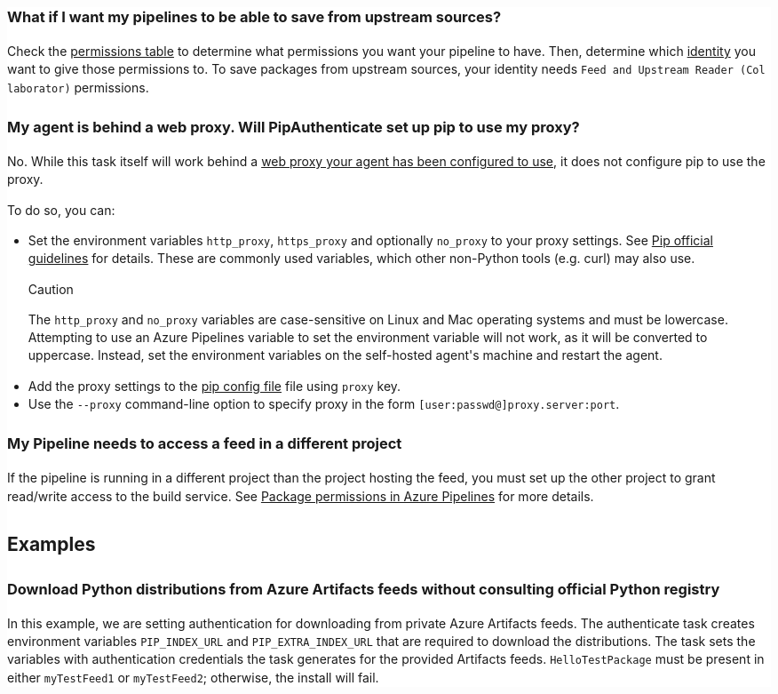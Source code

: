 ### What if I want my pipelines to be able to save from upstream sources?

Check the [permissions table](/azure/devops/artifacts/feeds/feed-permissions#pipelines-permissions) to determine what permissions you want your pipeline to have. Then, determine which [identity](/azure/devops/pipelines/process/access-tokens#scoped-build-identities) you want to give those permissions to. To save packages from upstream sources, your identity needs `Feed and Upstream Reader (Collaborator)` permissions.

### My agent is behind a web proxy. Will PipAuthenticate set up pip to use my proxy?

No. While this task itself will work behind a [web proxy your agent has been configured to use](/azure/devops/pipelines/agents/proxy), it does not configure pip to use the proxy.

To do so, you can:
* Set the environment variables `http_proxy`, `https_proxy` and optionally `no_proxy` to your proxy settings. See [Pip official guidelines](https://pip.pypa.io/en/stable/user_guide/#using-a-proxy-server) for details. These are commonly used variables, which other non-Python tools (e.g. curl) may also use.
    > [!CAUTION]
    >The `http_proxy` and `no_proxy` variables are case-sensitive on Linux and Mac operating systems and must be lowercase. Attempting to use an Azure Pipelines variable to set the environment variable will not work, as it will be converted to uppercase. Instead, set the environment variables on the self-hosted agent's machine and restart the agent.
* Add the proxy settings to the [pip config file](https://pip.pypa.io/en/stable/user_guide/#config-file) file using `proxy` key.
* Use the `--proxy` command-line option to specify proxy in the form `[user:passwd@]proxy.server:port`.

### My Pipeline needs to access a feed in a different project

If the pipeline is running in a different project than the project hosting the feed, you must set up the other project to grant read/write access to the build service. See [Package permissions in Azure Pipelines](/azure/devops/artifacts/feeds/feed-permissions#pipelines-permissions) for more details.





## Examples

### Download Python distributions from Azure Artifacts feeds without consulting official Python registry

In this example, we are setting authentication for downloading from private Azure Artifacts feeds. The authenticate task creates environment variables `PIP_INDEX_URL` and `PIP_EXTRA_INDEX_URL` that are required to download the distributions. The task sets the variables with authentication credentials the task generates for the provided Artifacts feeds. `HelloTestPackage` must be present in either `myTestFeed1` or `myTestFeed2`; otherwise, the install will fail.
